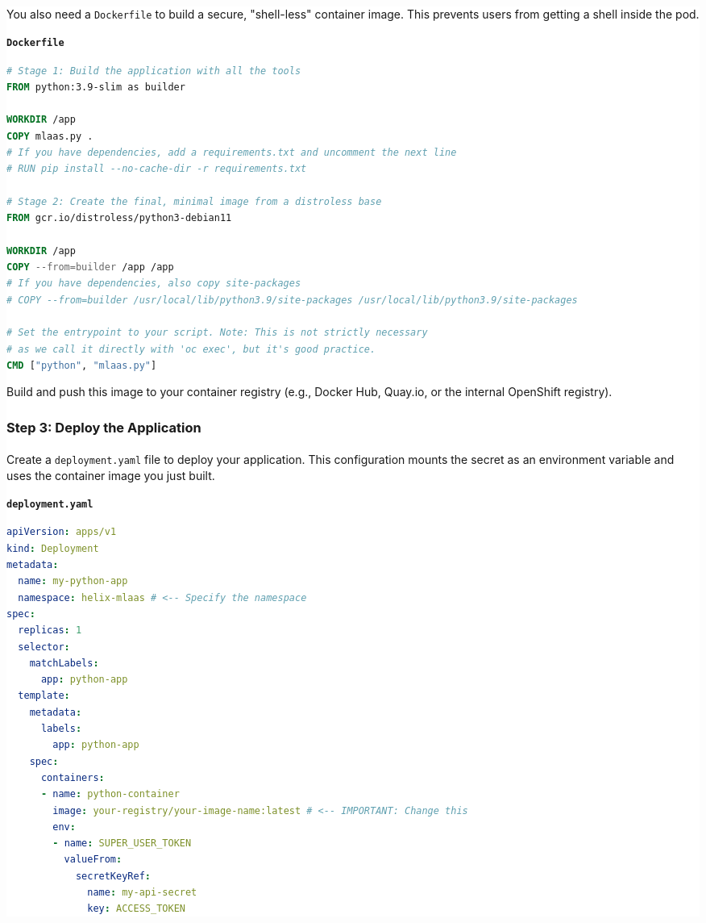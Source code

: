 You also need a `Dockerfile` to build a secure, "shell-less" container image. This prevents users from getting a shell inside the pod.

**`Dockerfile`**

```dockerfile
# Stage 1: Build the application with all the tools
FROM python:3.9-slim as builder

WORKDIR /app
COPY mlaas.py .
# If you have dependencies, add a requirements.txt and uncomment the next line
# RUN pip install --no-cache-dir -r requirements.txt

# Stage 2: Create the final, minimal image from a distroless base
FROM gcr.io/distroless/python3-debian11

WORKDIR /app
COPY --from=builder /app /app
# If you have dependencies, also copy site-packages
# COPY --from=builder /usr/local/lib/python3.9/site-packages /usr/local/lib/python3.9/site-packages

# Set the entrypoint to your script. Note: This is not strictly necessary
# as we call it directly with 'oc exec', but it's good practice.
CMD ["python", "mlaas.py"]
```

Build and push this image to your container registry (e.g., Docker Hub, Quay.io, or the internal OpenShift registry).

### Step 3: Deploy the Application

Create a `deployment.yaml` file to deploy your application. This configuration mounts the secret as an environment variable and uses the container image you just built.

**`deployment.yaml`**

```yaml
apiVersion: apps/v1
kind: Deployment
metadata:
  name: my-python-app
  namespace: helix-mlaas # <-- Specify the namespace
spec:
  replicas: 1
  selector:
    matchLabels:
      app: python-app
  template:
    metadata:
      labels:
        app: python-app
    spec:
      containers:
      - name: python-container
        image: your-registry/your-image-name:latest # <-- IMPORTANT: Change this
        env:
        - name: SUPER_USER_TOKEN
          valueFrom:
            secretKeyRef:
              name: my-api-secret
              key: ACCESS_TOKEN
```
